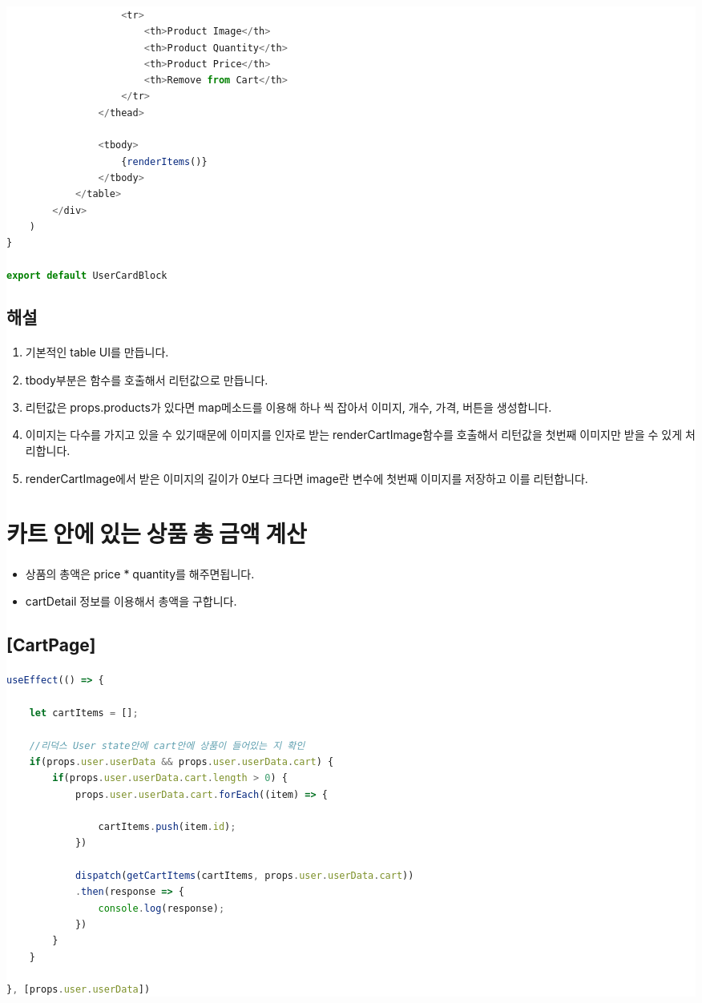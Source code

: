 ```js
                    <tr>
                        <th>Product Image</th>
                        <th>Product Quantity</th>
                        <th>Product Price</th>
                        <th>Remove from Cart</th>
                    </tr>
                </thead>

                <tbody>
                    {renderItems()}
                </tbody>
            </table>
        </div>
    )
}

export default UserCardBlock

```
## 해설
1. 기본적인 table UI를 만듭니다.

2. tbody부분은 함수를 호출해서 리턴값으로 만듭니다.

3. 리턴값은 props.products가 있다면 map메소드를 이용해 하나 씩 잡아서
이미지, 개수, 가격, 버튼을 생성합니다.

4. 이미지는 다수를 가지고 있을 수 있기때문에 이미지를 인자로 받는 renderCartImage함수를 호출해서 리턴값을
첫번째 이미지만 받을 수 있게 처리합니다.

5. renderCartImage에서 받은 이미지의 길이가 0보다 크다면 image란 변수에 첫번째 이미지를 저장하고 이를 리턴합니다.

# 카트 안에 있는 상품 총 금액 계산

- 상품의 총액은 price * quantity를 해주면됩니다.

- cartDetail 정보를 이용해서 총액을 구합니다.

## [CartPage]
```js
useEffect(() => {
    
    let cartItems = [];

    //리덕스 User state안에 cart안에 상품이 들어있는 지 확인
    if(props.user.userData && props.user.userData.cart) {
        if(props.user.userData.cart.length > 0) {
            props.user.userData.cart.forEach((item) => {
                
                cartItems.push(item.id);
            })

            dispatch(getCartItems(cartItems, props.user.userData.cart))
            .then(response => {
                console.log(response);
            })
        }
    }

}, [props.user.userData])
```
